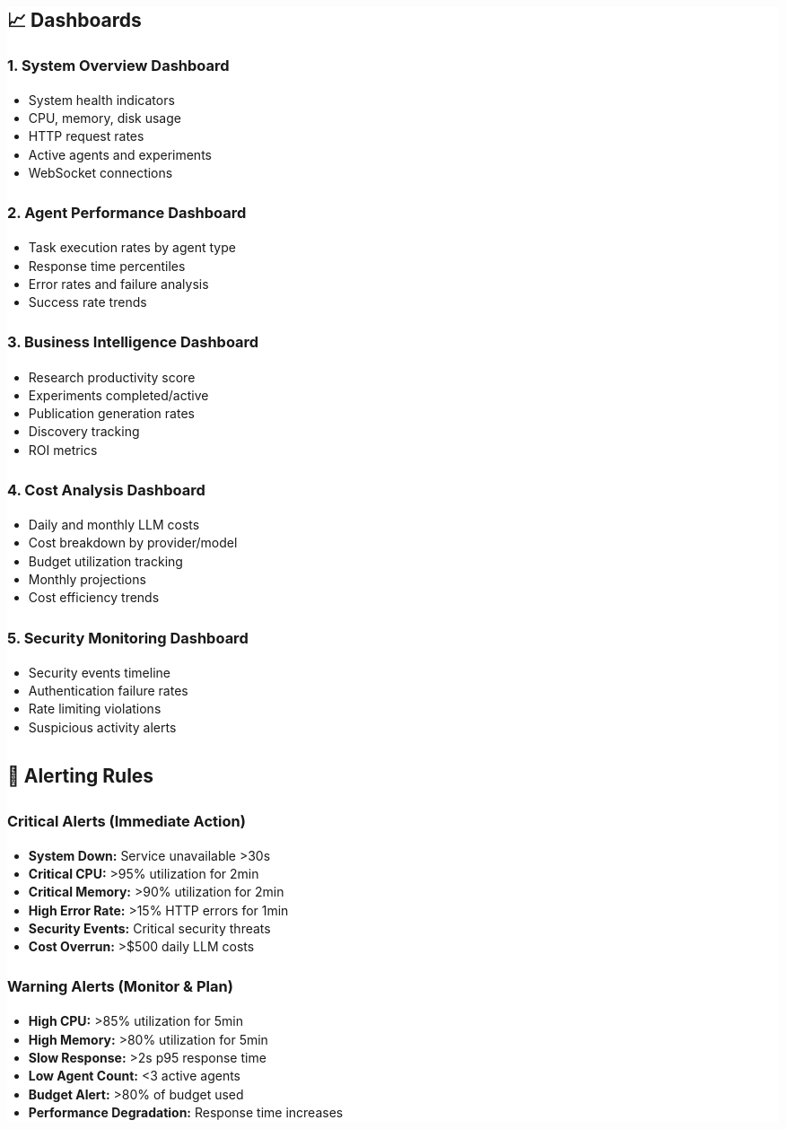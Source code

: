 ## 📈 Dashboards

### 1. System Overview Dashboard
- System health indicators
- CPU, memory, disk usage
- HTTP request rates
- Active agents and experiments
- WebSocket connections

### 2. Agent Performance Dashboard
- Task execution rates by agent type
- Response time percentiles
- Error rates and failure analysis
- Success rate trends

### 3. Business Intelligence Dashboard
- Research productivity score
- Experiments completed/active
- Publication generation rates
- Discovery tracking
- ROI metrics

### 4. Cost Analysis Dashboard
- Daily and monthly LLM costs
- Cost breakdown by provider/model
- Budget utilization tracking
- Monthly projections
- Cost efficiency trends

### 5. Security Monitoring Dashboard
- Security events timeline
- Authentication failure rates
- Rate limiting violations
- Suspicious activity alerts

## 🚨 Alerting Rules

### Critical Alerts (Immediate Action)
- **System Down:** Service unavailable >30s
- **Critical CPU:** >95% utilization for 2min
- **Critical Memory:** >90% utilization for 2min
- **High Error Rate:** >15% HTTP errors for 1min
- **Security Events:** Critical security threats
- **Cost Overrun:** >$500 daily LLM costs

### Warning Alerts (Monitor & Plan)
- **High CPU:** >85% utilization for 5min
- **High Memory:** >80% utilization for 5min
- **Slow Response:** >2s p95 response time
- **Low Agent Count:** <3 active agents
- **Budget Alert:** >80% of budget used
- **Performance Degradation:** Response time increases
